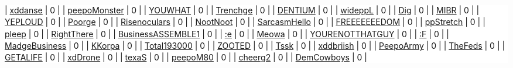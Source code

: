 | [xddanse](https://7tv.app/emotes/62e0b9fcb17fba21c38cf50c)                                                                                              | 0     |
| [peepoMonster](https://7tv.app/emotes/6119b67fc58de65a3b05eb54)                                                                                         | 0     |
| [YOUWHAT](https://7tv.app/emotes/626dff6abd9c2fdf48a4e9f1)                                                                                              | 0     |
| [Trenchge](https://7tv.app/emotes/63e0de58559159f548f2afdf)                                                                                             | 0     |
| [DENTIUM](https://7tv.app/emotes/63c32d8f38fd1b8baf9c7477)                                                                                              | 0     |
| [wideppL](https://7tv.app/emotes/60ca26ca3591d98c4015a3a4)                                                                                              | 0     |
| [Dig](https://7tv.app/emotes/625edf5852d094ac8902e1f1)                                                                                                  | 0     |
| [MIBR](https://7tv.app/emotes/625486326e0665dc1950543d)                                                                                                 | 0     |
| [YEPLOUD](https://7tv.app/emotes/613eb8710969108b6718a4ac)                                                                                              | 0     |
| [Poorge](https://7tv.app/emotes/6227ef96043b2a353ec8973d)                                                                                               | 0     |
| [Risenoculars](https://7tv.app/emotes/63b2fa842651b7fdd6e25d97)                                                                                         | 0     |
| [NootNoot](https://7tv.app/emotes/611530a27c2d738bc104493c)                                                                                             | 0     |
| [SarcasmHello](https://7tv.app/emotes/626817e648e3d7d99930b475)                                                                                         | 0     |
| [FREEEEEEEDOM](https://7tv.app/emotes/632b0baf61c6bb90cba4a882)                                                                                         | 0     |
| [ppStretch](https://7tv.app/emotes/61084a289dc18aaf9f0e4c98)                                                                                            | 0     |
| [pleep](https://7tv.app/emotes/63f4346b0fd141cefb085cae)                                                                                                | 0     |
| [RightThere](https://7tv.app/emotes/61df41f51f7e8977d735f695)                                                                                           | 0     |
| [BusinessASSEMBLE1](https://7tv.app/emotes/62bc59955dd88939967b9f23)                                                                                    | 0     |
| [:e](https://7tv.app/emotes/61ca0670ef5a587a0745bd3c)                                                                                                   | 0     |
| [Meowa](https://7tv.app/emotes/640e3418d7b4e2c3a0141245)                                                                                                | 0     |
| [YOURENOTTHATGUY](https://7tv.app/emotes/63492597364a936c6759f1ce)                                                                                      | 0     |
| [:F](https://7tv.app/emotes/626c3e9bebaf81a66f3d0eed)                                                                                                   | 0     |
| [MadgeBusiness](https://7tv.app/emotes/60f13024e48dc1dc2fbc2aa4)                                                                                        | 0     |
| [KKorpa](https://7tv.app/emotes/61a3a47915b3ff4a5bb821ac)                                                                                               | 0     |
| [Total193000](https://7tv.app/emotes/60b1fcb22641b8fa989c6ddf)                                                                                          | 0     |
| [ZOOTED](https://7tv.app/emotes/62ad0e6c604faf863422261e)                                                                                               | 0     |
| [Tssk](https://7tv.app/emotes/60ae387cb2ecb0150505e235)                                                                                                 | 0     |
| [xddbriish](https://7tv.app/emotes/62c77e87afc685668fea7d18)                                                                                            | 0     |
| [PeepoArmy](https://7tv.app/emotes/6367b9a73f589b5734c4170e)                                                                                            | 0     |
| [TheFeds](https://7tv.app/emotes/63092f3abb24bf8e102f8ae8)                                                                                              | 0     |
| [GETALIFE](https://7tv.app/emotes/60ceaed2d503e42e62e5818c)                                                                                             | 0     |
| [xdDrone](https://7tv.app/emotes/637f96dbb88c4be9814d8f89)                                                                                              | 0     |
| [texaS](https://7tv.app/emotes/6450502175b8cd6c6faf2e2e)                                                                                                | 0     |
| [peepoM80](https://7tv.app/emotes/647d6d445579ae9e2807f3b4)                                                                                             | 0     |
| [cheerg2](https://7tv.app/emotes/631368d9bdf4c4798bed82b9)                                                                                              | 0     |
| [DemCowboys](https://7tv.app/emotes/634cb4e996c91a434fd4fd4e)                                                                                           | 0     |